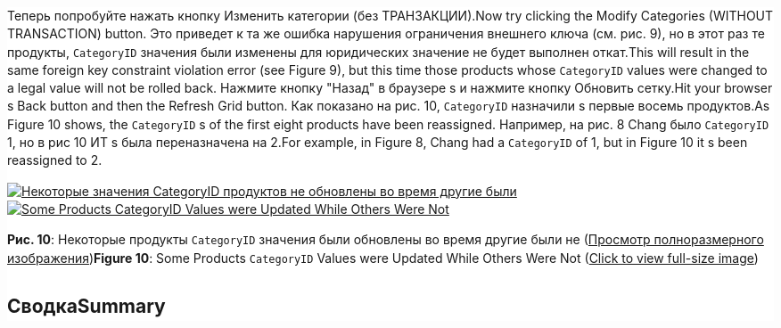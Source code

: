 <span data-ttu-id="a60b4-290">Теперь попробуйте нажать кнопку Изменить категории (без ТРАНЗАКЦИИ).</span><span class="sxs-lookup"><span data-stu-id="a60b4-290">Now try clicking the Modify Categories (WITHOUT TRANSACTION) button.</span></span> <span data-ttu-id="a60b4-291">Это приведет к та же ошибка нарушения ограничения внешнего ключа (см. рис. 9), но в этот раз те продукты, `CategoryID` значения были изменены для юридических значение не будет выполнен откат.</span><span class="sxs-lookup"><span data-stu-id="a60b4-291">This will result in the same foreign key constraint violation error (see Figure 9), but this time those products whose `CategoryID` values were changed to a legal value will not be rolled back.</span></span> <span data-ttu-id="a60b4-292">Нажмите кнопку "Назад" в браузере s и нажмите кнопку Обновить сетку.</span><span class="sxs-lookup"><span data-stu-id="a60b4-292">Hit your browser s Back button and then the Refresh Grid button.</span></span> <span data-ttu-id="a60b4-293">Как показано на рис. 10, `CategoryID` назначили s первые восемь продуктов.</span><span class="sxs-lookup"><span data-stu-id="a60b4-293">As Figure 10 shows, the `CategoryID` s of the first eight products have been reassigned.</span></span> <span data-ttu-id="a60b4-294">Например, на рис. 8 Chang было `CategoryID` 1, но в рис 10 ИТ s была переназначена на 2.</span><span class="sxs-lookup"><span data-stu-id="a60b4-294">For example, in Figure 8, Chang had a `CategoryID` of 1, but in Figure 10 it s been reassigned to 2.</span></span>


<span data-ttu-id="a60b4-295">[![Некоторые значения CategoryID продуктов не обновлены во время другие были](wrapping-database-modifications-within-a-transaction-vb/_static/image10.gif)](wrapping-database-modifications-within-a-transaction-vb/_static/image13.png)</span><span class="sxs-lookup"><span data-stu-id="a60b4-295">[![Some Products CategoryID Values were Updated While Others Were Not](wrapping-database-modifications-within-a-transaction-vb/_static/image10.gif)](wrapping-database-modifications-within-a-transaction-vb/_static/image13.png)</span></span>

<span data-ttu-id="a60b4-296">**Рис. 10**: Некоторые продукты `CategoryID` значения были обновлены во время другие были не ([Просмотр полноразмерного изображения](wrapping-database-modifications-within-a-transaction-vb/_static/image14.png))</span><span class="sxs-lookup"><span data-stu-id="a60b4-296">**Figure 10**: Some Products `CategoryID` Values were Updated While Others Were Not ([Click to view full-size image](wrapping-database-modifications-within-a-transaction-vb/_static/image14.png))</span></span>


## <a name="summary"></a><span data-ttu-id="a60b4-297">Сводка</span><span class="sxs-lookup"><span data-stu-id="a60b4-297">Summary</span></span>

